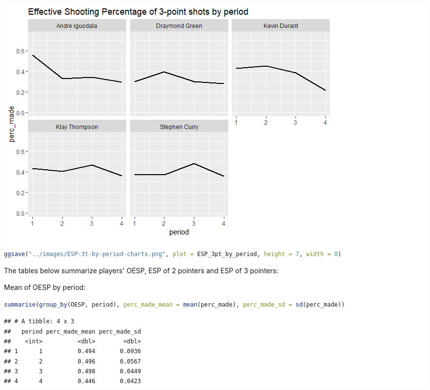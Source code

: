 ![](workout01-ran-meng_files/figure-markdown_github/unnamed-chunk-20-1.png)

``` r
ggsave("../images/ESP-3t-by-period-charts.png", plot = ESP_3pt_by_period, height = 7, width = 8)
```

The tables below summarize players' OESP, ESP of 2 pointers and ESP of 3 pointers:

Mean of OESP by period:

``` r
summarise(group_by(OESP, period), perc_made_mean = mean(perc_made), perc_made_sd = sd(perc_made))
```

    ## # A tibble: 4 x 3
    ##   period perc_made_mean perc_made_sd
    ##    <int>          <dbl>        <dbl>
    ## 1      1          0.494       0.0936
    ## 2      2          0.496       0.0567
    ## 3      3          0.498       0.0449
    ## 4      4          0.446       0.0423
